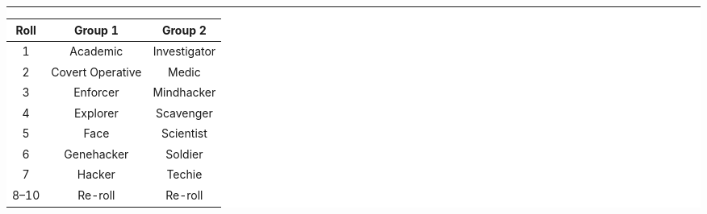 <hr>


|         Roll          | Group 1 | Group 2 |
| :-------------------: | :----------------------: | :----------------------: |
|           1           |         Academic         |       Investigator       |
|           2           |     Covert Operative     |          Medic           |
|           3           |         Enforcer         |        Mindhacker        |
|           4           |         Explorer         |        Scavenger         |
|           5           |           Face           |        Scientist         |
|           6           |        Genehacker        |         Soldier          |
|           7           |          Hacker          |          Techie          |
| 8–10 |         Re-roll          |         Re-roll          |


